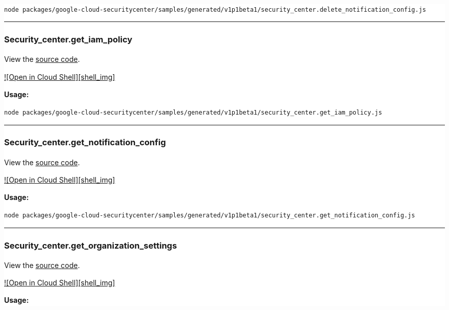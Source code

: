 
`node packages/google-cloud-securitycenter/samples/generated/v1p1beta1/security_center.delete_notification_config.js`


-----




### Security_center.get_iam_policy

View the [source code](https://github.com/googleapis/google-cloud-node/blob/master/packages/google-cloud-securitycenter/samples/generated/v1p1beta1/security_center.get_iam_policy.js).

[![Open in Cloud Shell][shell_img]](https://console.cloud.google.com/cloudshell/open?git_repo=https://github.com/googleapis/google-cloud-node&page=editor&open_in_editor=packages/google-cloud-securitycenter/samples/generated/v1p1beta1/security_center.get_iam_policy.js,samples/README.md)

__Usage:__


`node packages/google-cloud-securitycenter/samples/generated/v1p1beta1/security_center.get_iam_policy.js`


-----




### Security_center.get_notification_config

View the [source code](https://github.com/googleapis/google-cloud-node/blob/master/packages/google-cloud-securitycenter/samples/generated/v1p1beta1/security_center.get_notification_config.js).

[![Open in Cloud Shell][shell_img]](https://console.cloud.google.com/cloudshell/open?git_repo=https://github.com/googleapis/google-cloud-node&page=editor&open_in_editor=packages/google-cloud-securitycenter/samples/generated/v1p1beta1/security_center.get_notification_config.js,samples/README.md)

__Usage:__


`node packages/google-cloud-securitycenter/samples/generated/v1p1beta1/security_center.get_notification_config.js`


-----




### Security_center.get_organization_settings

View the [source code](https://github.com/googleapis/google-cloud-node/blob/master/packages/google-cloud-securitycenter/samples/generated/v1p1beta1/security_center.get_organization_settings.js).

[![Open in Cloud Shell][shell_img]](https://console.cloud.google.com/cloudshell/open?git_repo=https://github.com/googleapis/google-cloud-node&page=editor&open_in_editor=packages/google-cloud-securitycenter/samples/generated/v1p1beta1/security_center.get_organization_settings.js,samples/README.md)

__Usage:__


[//]: # "This README.md file is auto-generated, all changes to this file will be lost."
[//]: # "To regenerate it, use `python -m synthtool`."
